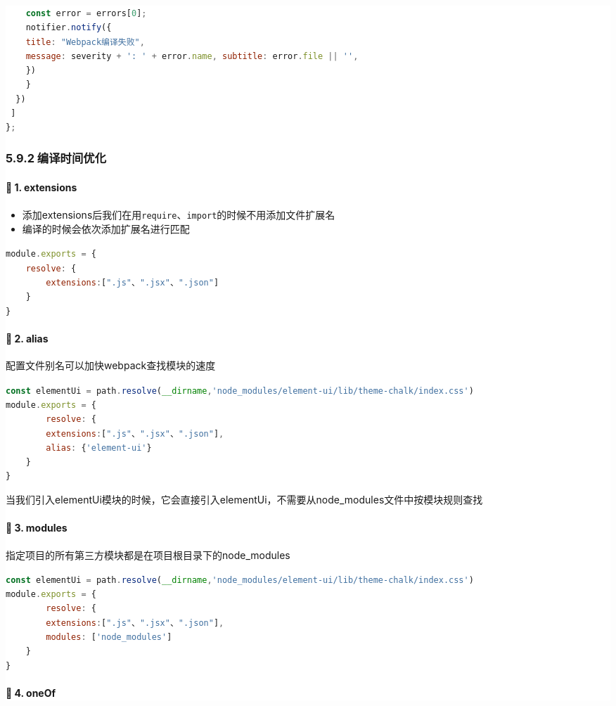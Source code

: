 ```js
    const error = errors[0];
    notifier.notify({
    title: "Webpack编译失败",
    message: severity + ': ' + error.name, subtitle: error.file || '',
    })
    }
  })
 ] 
};
```

### 5.9.2 编译时间优化

#### :tomato: 1. extensions

- 添加extensions后我们在用`require`、`import`的时候不用添加文件扩展名
- 编译的时候会依次添加扩展名进行匹配

```js
module.exports = {
    resolve: {
        extensions:[".js"、".jsx"、".json"]
    }
}
```

#### :tomato: 2. alias

配置文件别名可以加快webpack查找模块的速度

```js
const elementUi = path.resolve(__dirname,'node_modules/element-ui/lib/theme-chalk/index.css')
module.exports = {
        resolve: {
        extensions:[".js"、".jsx"、".json"],
        alias: {'element-ui'}
    }
}
```
当我们引入elementUi模块的时候，它会直接引入elementUi，不需要从node_modules文件中按模块规则查找

#### :tomato: 3. modules

指定项目的所有第三方模块都是在项目根目录下的node_modules

```js
const elementUi = path.resolve(__dirname,'node_modules/element-ui/lib/theme-chalk/index.css')
module.exports = {
        resolve: {
        extensions:[".js"、".jsx"、".json"],
        modules: ['node_modules']
    }
}
```
#### :tomato: 4. oneOf
